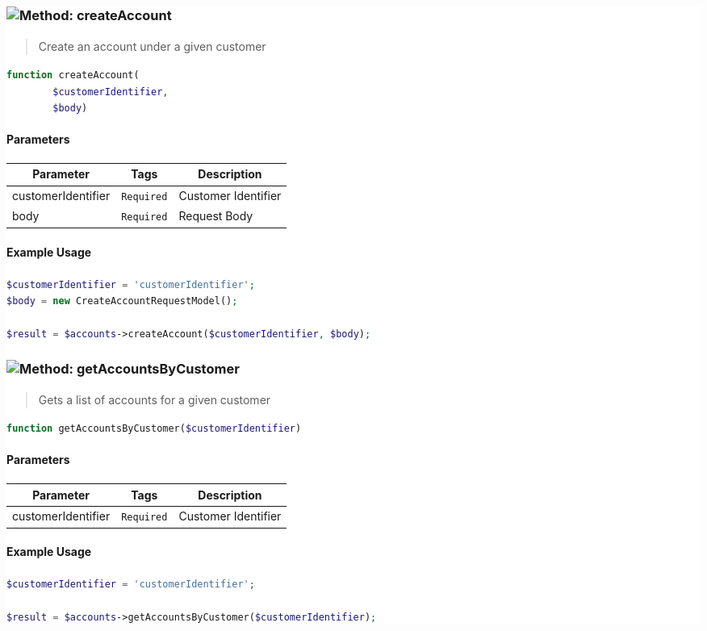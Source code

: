 
### <a name="create_account"></a>![Method: ](https://apidocs.io/img/method.png ".AccountsController.createAccount") createAccount

> Create an account under a given customer


```php
function createAccount(
        $customerIdentifier,
        $body)
```

#### Parameters

| Parameter | Tags | Description |
|-----------|------|-------------|
| customerIdentifier |  ``` Required ```  | Customer Identifier |
| body |  ``` Required ```  | Request Body |



#### Example Usage

```php
$customerIdentifier = 'customerIdentifier';
$body = new CreateAccountRequestModel();

$result = $accounts->createAccount($customerIdentifier, $body);

```


### <a name="get_accounts_by_customer"></a>![Method: ](https://apidocs.io/img/method.png ".AccountsController.getAccountsByCustomer") getAccountsByCustomer

> Gets a list of accounts for a given customer


```php
function getAccountsByCustomer($customerIdentifier)
```

#### Parameters

| Parameter | Tags | Description |
|-----------|------|-------------|
| customerIdentifier |  ``` Required ```  | Customer Identifier |



#### Example Usage

```php
$customerIdentifier = 'customerIdentifier';

$result = $accounts->getAccountsByCustomer($customerIdentifier);

```
